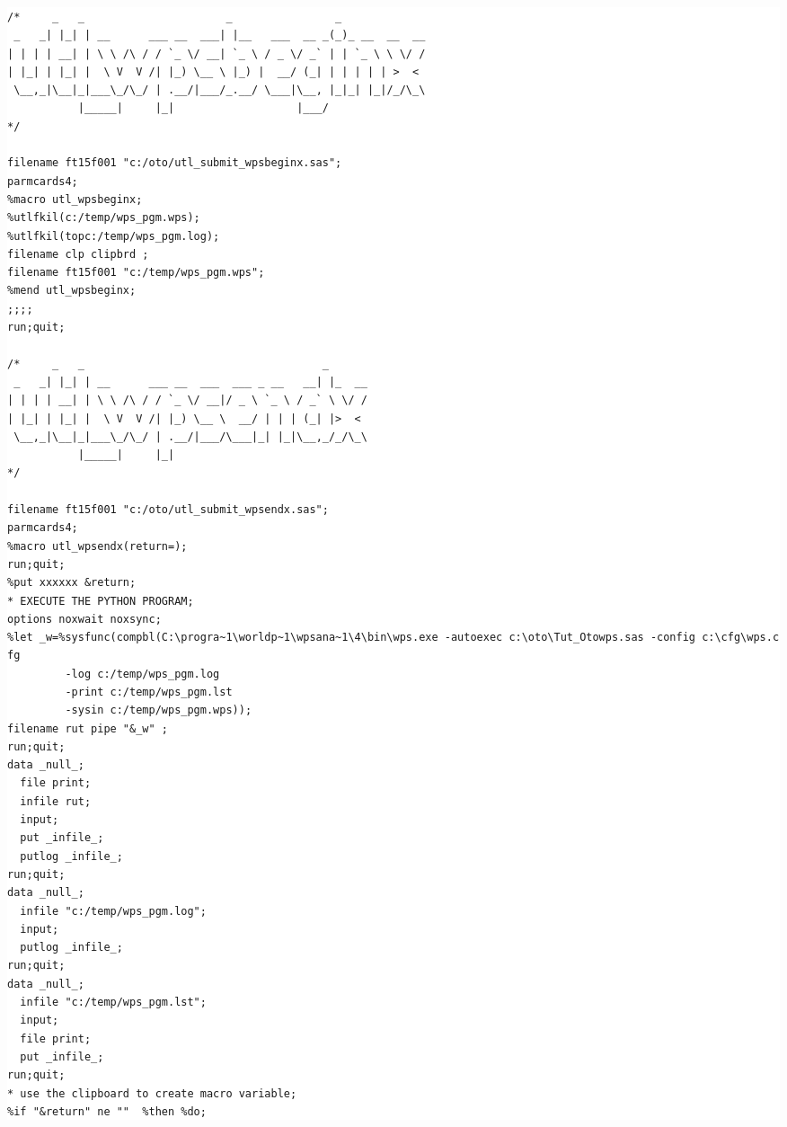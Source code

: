     /*     _   _                      _                _
     _   _| |_| | __      ___ __  ___| |__   ___  __ _(_)_ __  __  __
    | | | | __| | \ \ /\ / / `_ \/ __| `_ \ / _ \/ _` | | `_ \ \ \/ /
    | |_| | |_| |  \ V  V /| |_) \__ \ |_) |  __/ (_| | | | | | >  <
     \__,_|\__|_|___\_/\_/ | .__/|___/_.__/ \___|\__, |_|_| |_|/_/\_\
               |_____|     |_|                   |___/
    */

    filename ft15f001 "c:/oto/utl_submit_wpsbeginx.sas";
    parmcards4;
    %macro utl_wpsbeginx;
    %utlfkil(c:/temp/wps_pgm.wps);
    %utlfkil(topc:/temp/wps_pgm.log);
    filename clp clipbrd ;
    filename ft15f001 "c:/temp/wps_pgm.wps";
    %mend utl_wpsbeginx;
    ;;;;
    run;quit;

    /*     _   _                                     _
     _   _| |_| | __      ___ __  ___  ___ _ __   __| |_  __
    | | | | __| | \ \ /\ / / `_ \/ __|/ _ \ `_ \ / _` \ \/ /
    | |_| | |_| |  \ V  V /| |_) \__ \  __/ | | | (_| |>  <
     \__,_|\__|_|___\_/\_/ | .__/|___/\___|_| |_|\__,_/_/\_\
               |_____|     |_|
    */

    filename ft15f001 "c:/oto/utl_submit_wpsendx.sas";
    parmcards4;
    %macro utl_wpsendx(return=);
    run;quit;
    %put xxxxxx &return;
    * EXECUTE THE PYTHON PROGRAM;
    options noxwait noxsync;
    %let _w=%sysfunc(compbl(C:\progra~1\worldp~1\wpsana~1\4\bin\wps.exe -autoexec c:\oto\Tut_Otowps.sas -config c:\cfg\wps.cfg
             -log c:/temp/wps_pgm.log
             -print c:/temp/wps_pgm.lst
             -sysin c:/temp/wps_pgm.wps));
    filename rut pipe "&_w" ;
    run;quit;
    data _null_;
      file print;
      infile rut;
      input;
      put _infile_;
      putlog _infile_;
    run;quit;
    data _null_;
      infile "c:/temp/wps_pgm.log";
      input;
      putlog _infile_;
    run;quit;
    data _null_;
      infile "c:/temp/wps_pgm.lst";
      input;
      file print;
      put _infile_;
    run;quit;
    * use the clipboard to create macro variable;
    %if "&return" ne ""  %then %do;